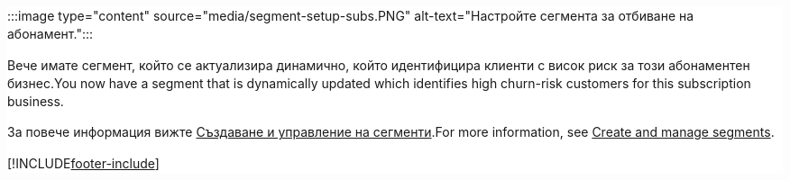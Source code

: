    :::image type="content" source="media/segment-setup-subs.PNG" alt-text="Настройте сегмента за отбиване на абонамент.":::

<span data-ttu-id="e9c20-215">Вече имате сегмент, който се актуализира динамично, който идентифицира клиенти с висок риск за този абонаментен бизнес.</span><span class="sxs-lookup"><span data-stu-id="e9c20-215">You now have a segment that is dynamically updated which identifies high churn-risk customers for this subscription business.</span></span>

<span data-ttu-id="e9c20-216">За повече информация вижте [Създаване и управление на сегменти](segments.md).</span><span class="sxs-lookup"><span data-stu-id="e9c20-216">For more information, see [Create and manage segments](segments.md).</span></span>


[!INCLUDE[footer-include](../includes/footer-banner.md)]